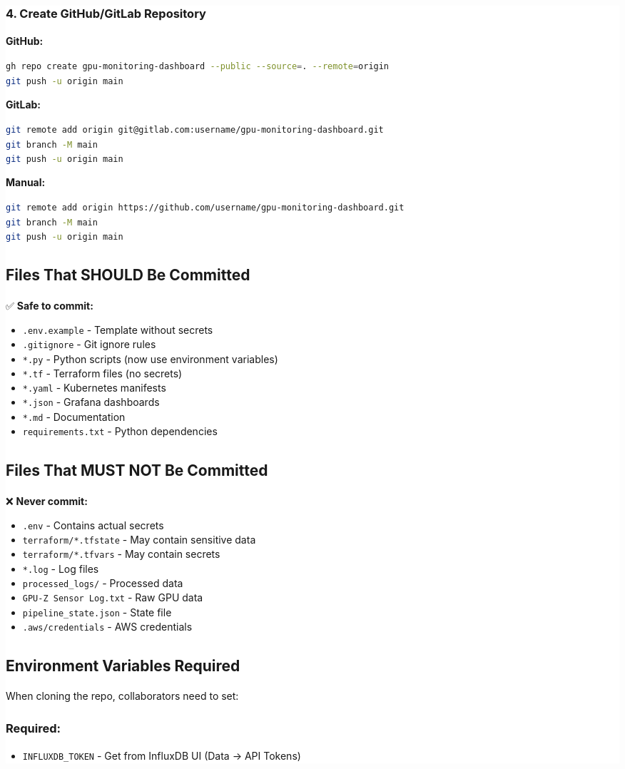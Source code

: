 ### 4. Create GitHub/GitLab Repository

**GitHub:**
```bash
gh repo create gpu-monitoring-dashboard --public --source=. --remote=origin
git push -u origin main
```

**GitLab:**
```bash
git remote add origin git@gitlab.com:username/gpu-monitoring-dashboard.git
git branch -M main
git push -u origin main
```

**Manual:**
```bash
git remote add origin https://github.com/username/gpu-monitoring-dashboard.git
git branch -M main
git push -u origin main
```

## Files That SHOULD Be Committed

✅ **Safe to commit:**
- `.env.example` - Template without secrets
- `.gitignore` - Git ignore rules
- `*.py` - Python scripts (now use environment variables)
- `*.tf` - Terraform files (no secrets)
- `*.yaml` - Kubernetes manifests
- `*.json` - Grafana dashboards
- `*.md` - Documentation
- `requirements.txt` - Python dependencies

## Files That MUST NOT Be Committed

❌ **Never commit:**
- `.env` - Contains actual secrets
- `terraform/*.tfstate` - May contain sensitive data
- `terraform/*.tfvars` - May contain secrets
- `*.log` - Log files
- `processed_logs/` - Processed data
- `GPU-Z Sensor Log.txt` - Raw GPU data
- `pipeline_state.json` - State file
- `.aws/credentials` - AWS credentials

## Environment Variables Required

When cloning the repo, collaborators need to set:

### Required:
- `INFLUXDB_TOKEN` - Get from InfluxDB UI (Data → API Tokens)
